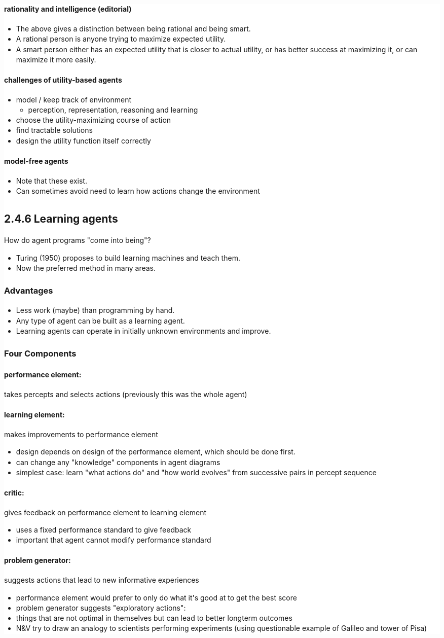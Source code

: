 #### rationality and intelligence (editorial)
* The above gives a distinction between being rational and being smart.
* A rational person is anyone trying to maximize expected utility.
* A smart person either has an expected utility that is closer to actual utility, or has better success at maximizing it, or can maximize it more easily.

#### challenges of utility-based agents
* model / keep track of environment
  * perception, representation, reasoning and learning
* choose the utility-maximizing course of action
* find tractable solutions
* design the utility function itself correctly

#### model-free agents
* Note that these exist.
* Can sometimes avoid need to learn how actions change the environment

## 2.4.6 Learning agents
How do agent programs "come into being"?
* Turing (1950) proposes to build learning machines and teach them.
* Now the preferred method in many areas.

### Advantages
* Less work (maybe) than programming by hand.
* Any type of agent can be built as a learning agent.
* Learning agents can operate in initially unknown environments and improve.

### Four Components

#### performance element: 
takes percepts and selects actions (previously this was the whole agent)

#### learning element:
makes improvements to performance element
  * design depends on design of the performance element, which should be done first.
  * can change any "knowledge" components in agent diagrams
  * simplest case: learn "what actions do" and "how world evolves" from successive pairs in percept sequence

#### critic: 
gives feedback on performance element to learning element
  * uses a fixed performance standard to give feedback
  * important that agent cannot modify performance standard

#### problem generator: 
suggests actions that lead to new informative experiences
  * performance element would prefer to only do what it's good at to get the best score
  * problem generator suggests "exploratory actions":
  * things that are not optimal in themselves but can lead to better longterm outcomes
  * N&V try to draw an analogy to scientists performing experiments (using questionable example of Galileo and tower of Pisa)
